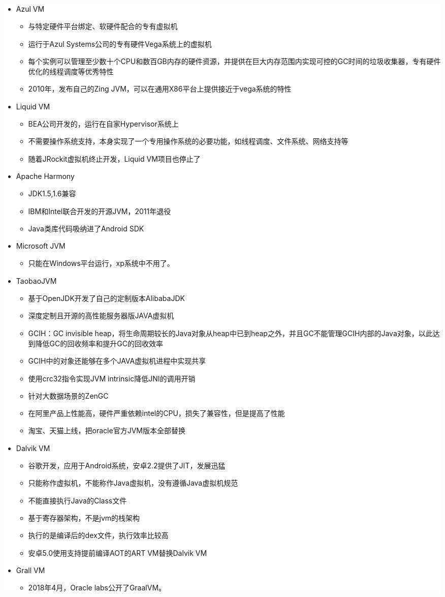 - Azul VM

	- 与特定硬件平台绑定、软硬件配合的专有虚拟机

	- 运行于Azul Systems公司的专有硬件Vega系统上的虚拟机

	- 每个实例可以管理至少数十个CPU和数百GB内存的硬件资源，并提供在巨大内存范围内实现可控的GC时间的垃圾收集器，专有硬件优化的线程调度等优秀特性

	- 2010年，发布自己的Zing JVM，可以在通用X86平台上提供接近于vega系统的特性

- Liquid VM

	- BEA公司开发的，运行在自家Hypervisor系统上

	- 不需要操作系统支持，本身实现了一个专用操作系统的必要功能，如线程调度、文件系统、网络支持等

	- 随着JRockit虚拟机终止开发，Liquid VM项目也停止了

- Apache Harmony

	- JDK1.5,1.6兼容

	- IBM和Intel联合开发的开源JVM，2011年退役

	- Java类库代码吸纳进了Android SDK

- Microsoft JVM

	- 只能在Windows平台运行，xp系统中不用了。

- TaobaoJVM

	- 基于OpenJDK开发了自己的定制版本AlibabaJDK

	- 深度定制且开源的高性能服务器版JAVA虚拟机

	- GCIH：GC invisible heap，将生命周期较长的Java对象从heap中已到heap之外，并且GC不能管理GCIH内部的Java对象，以此达到降低GC的回收频率和提升GC的回收效率

	- GCIH中的对象还能够在多个JAVA虚拟机进程中实现共享

	- 使用crc32指令实现JVM intrinsic降低JNI的调用开销

	- 针对大数据场景的ZenGC

	- 在阿里产品上性能高，硬件严重依赖intel的CPU，损失了兼容性，但是提高了性能

	- 淘宝、天猫上线，把oracle官方JVM版本全部替换

- Dalvik VM

	- 谷歌开发，应用于Android系统，安卓2.2提供了JIT，发展迅猛

	- 只能称作虚拟机，不能称作Java虚拟机，没有遵循Java虚拟机规范

	- 不能直接执行Java的Class文件

	- 基于寄存器架构，不是jvm的栈架构

	- 执行的是编译后的dex文件，执行效率比较高

	- 安卓5.0使用支持提前编译AOT的ART VM替换Dalvik VM

- Grall VM

	- 2018年4月，Oracle labs公开了GraalVM。
